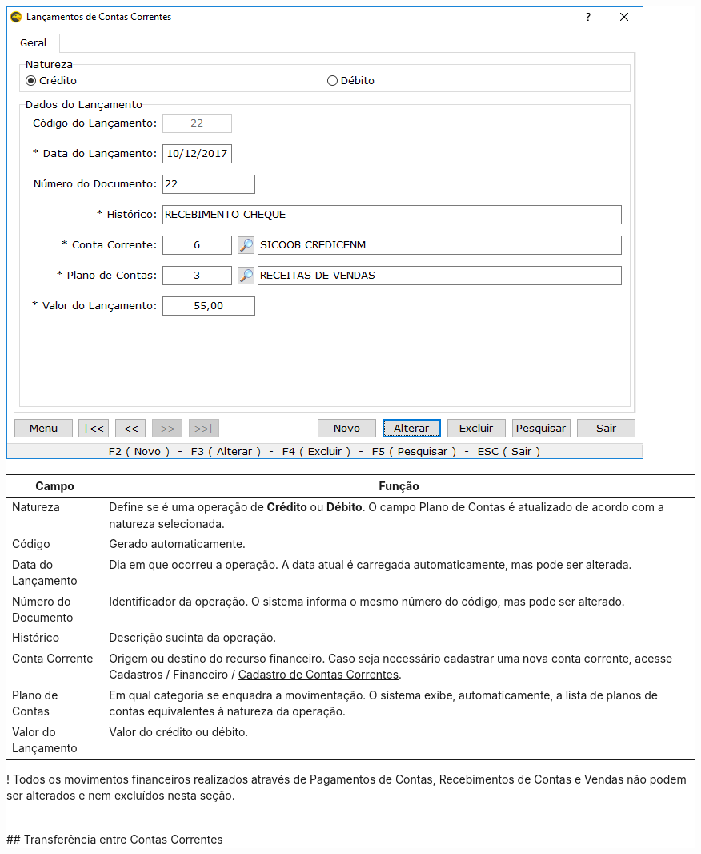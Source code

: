 ![Lançamento de Conta Corrente](financeiro-contas-correntes.png "Lançamento de Conta Corrente")

|Campo|Função|
|-----|------|
|Natureza|Define se é uma operação de **Crédito** ou **Débito**. O campo Plano de Contas é atualizado de acordo com a natureza selecionada.|
|Código|Gerado automaticamente.|
|Data do Lançamento|Dia em que ocorreu a operação. A data atual é carregada automaticamente, mas pode ser alterada.|
|Número do Documento|Identificador da operação. O sistema informa o mesmo número do código, mas pode ser alterado.|
|Histórico|Descrição sucinta da operação.|
|Conta Corrente|Origem ou destino do recurso financeiro. Caso seja necessário cadastrar uma nova conta corrente, acesse Cadastros / Financeiro / [Cadastro de Contas Correntes](https://ajuda.eagletecnologia.com/manuais/eagle-gestao/modulo-cadastros#financeiro).|
|Plano de Contas|Em qual categoria se enquadra a movimentação. O sistema exibe, automaticamente, a lista de planos de contas equivalentes à natureza da operação.|
|Valor do Lançamento|Valor do crédito ou débito.|

! Todos os movimentos financeiros realizados através de Pagamentos de Contas, Recebimentos de Contas e Vendas não podem ser alterados e nem excluídos nesta seção.

<br>
## Transferência entre Contas Correntes
